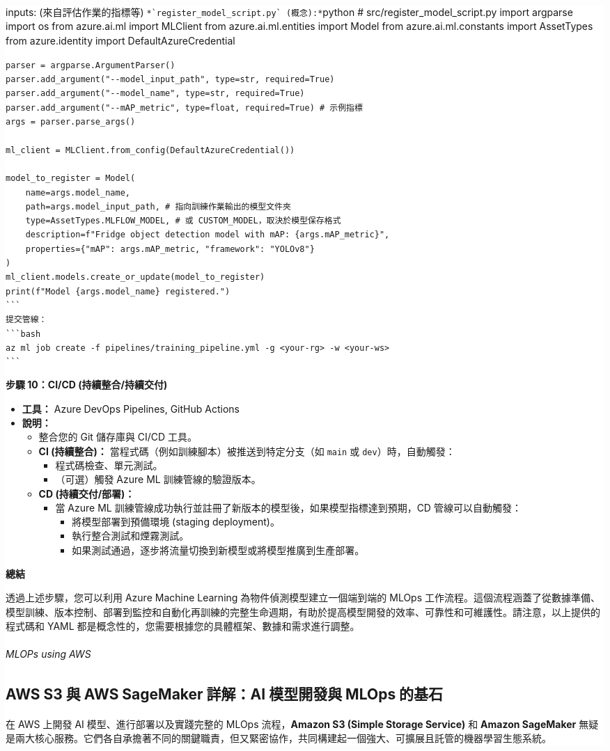 
inputs: (來自評估作業的指標等) ``*`register_model_script.py` (概念):*``python # src/register_model_script.py import argparse import os from azure.ai.ml import MLClient from azure.ai.ml.entities import Model from azure.ai.ml.constants import AssetTypes from azure.identity import DefaultAzureCredential

````
parser = argparse.ArgumentParser()
parser.add_argument("--model_input_path", type=str, required=True)
parser.add_argument("--model_name", type=str, required=True)
parser.add_argument("--mAP_metric", type=float, required=True) # 示例指標
args = parser.parse_args()

ml_client = MLClient.from_config(DefaultAzureCredential())

model_to_register = Model(
    name=args.model_name,
    path=args.model_input_path, # 指向訓練作業輸出的模型文件夾
    type=AssetTypes.MLFLOW_MODEL, # 或 CUSTOM_MODEL，取決於模型保存格式
    description=f"Fridge object detection model with mAP: {args.mAP_metric}",
    properties={"mAP": args.mAP_metric, "framework": "YOLOv8"}
)
ml_client.models.create_or_update(model_to_register)
print(f"Model {args.model_name} registered.")
```
提交管線：
```bash
az ml job create -f pipelines/training_pipeline.yml -g <your-rg> -w <your-ws>
```
````

**步驟 10：CI/CD (持續整合/持續交付)**

- **工具：** Azure DevOps Pipelines, GitHub Actions
- **說明：**
    - 整合您的 Git 儲存庫與 CI/CD 工具。
    - **CI (持續整合)：** 當程式碼（例如訓練腳本）被推送到特定分支（如 `main` 或 `dev`）時，自動觸發：
        - 程式碼檢查、單元測試。
        - （可選）觸發 Azure ML 訓練管線的驗證版本。
    - **CD (持續交付/部署)：**
        - 當 Azure ML 訓練管線成功執行並註冊了新版本的模型後，如果模型指標達到預期，CD 管線可以自動觸發：
            - 將模型部署到預備環境 (staging deployment)。
            - 執行整合測試和煙霧測試。
            - 如果測試通過，逐步將流量切換到新模型或將模型推廣到生產部署。

**總結**

透過上述步驟，您可以利用 Azure Machine Learning 為物件偵測模型建立一個端到端的 MLOps 工作流程。這個流程涵蓋了從數據準備、模型訓練、版本控制、部署到監控和自動化再訓練的完整生命週期，有助於提高模型開發的效率、可靠性和可維護性。請注意，以上提供的程式碼和 YAML 都是概念性的，您需要根據您的具體框架、數據和需求進行調整。



###### MLOPs using AWS
## AWS S3 與 AWS SageMaker 詳解：AI 模型開發與 MLOps 的基石

在 AWS 上開發 AI 模型、進行部署以及實踐完整的 MLOps 流程，**Amazon S3 (Simple Storage Service)** 和 **Amazon SageMaker** 無疑是兩大核心服務。它們各自承擔著不同的關鍵職責，但又緊密協作，共同構建起一個強大、可擴展且託管的機器學習生態系統。
